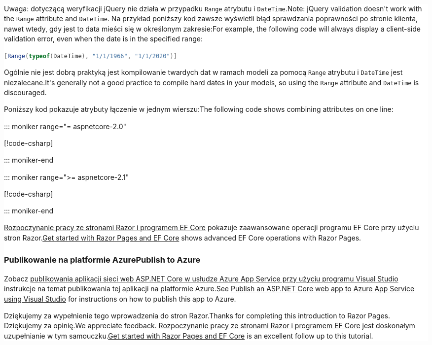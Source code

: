 <span data-ttu-id="8b5fc-201">Uwaga: dotyczącą weryfikacji jQuery nie działa w przypadku `Range` atrybutu i `DateTime`.</span><span class="sxs-lookup"><span data-stu-id="8b5fc-201">Note: jQuery validation doesn't work with the `Range` attribute and `DateTime`.</span></span> <span data-ttu-id="8b5fc-202">Na przykład poniższy kod zawsze wyświetli błąd sprawdzania poprawności po stronie klienta, nawet wtedy, gdy jest to data mieści się w określonym zakresie:</span><span class="sxs-lookup"><span data-stu-id="8b5fc-202">For example, the following code will always display a client-side validation error, even when the date is in the specified range:</span></span>

```csharp
[Range(typeof(DateTime), "1/1/1966", "1/1/2020")]
   ```

<span data-ttu-id="8b5fc-203">Ogólnie nie jest dobrą praktyką jest kompilowanie twardych dat w ramach modeli za pomocą `Range` atrybutu i `DateTime` jest niezalecane.</span><span class="sxs-lookup"><span data-stu-id="8b5fc-203">It's generally not a good practice to compile hard dates in your models, so using the `Range` attribute and `DateTime` is discouraged.</span></span>

<span data-ttu-id="8b5fc-204">Poniższy kod pokazuje atrybuty łączenie w jednym wierszu:</span><span class="sxs-lookup"><span data-stu-id="8b5fc-204">The following code shows combining attributes on one line:</span></span>

::: moniker range="= aspnetcore-2.0"

[!code-csharp[](razor-pages-start/sample/RazorPagesMovie/Models/MovieDateRatingDAmult.cs?name=snippet1)]

::: moniker-end

::: moniker range=">= aspnetcore-2.1"

[!code-csharp[](razor-pages-start/sample/RazorPagesMovie21/Models/MovieDateRatingDAmult.cs?name=snippet1)]

::: moniker-end

<span data-ttu-id="8b5fc-205">[Rozpoczynanie pracy ze stronami Razor i programem EF Core](xref:data/ef-rp/intro) pokazuje zaawansowane operacji programu EF Core przy użyciu stron Razor.</span><span class="sxs-lookup"><span data-stu-id="8b5fc-205">[Get started with Razor Pages and EF Core](xref:data/ef-rp/intro) shows advanced EF Core operations with Razor Pages.</span></span>

### <a name="publish-to-azure"></a><span data-ttu-id="8b5fc-206">Publikowanie na platformie Azure</span><span class="sxs-lookup"><span data-stu-id="8b5fc-206">Publish to Azure</span></span>

<span data-ttu-id="8b5fc-207">Zobacz [publikowania aplikacji sieci web ASP.NET Core w usłudze Azure App Service przy użyciu programu Visual Studio](xref:tutorials/publish-to-azure-webapp-using-vs) instrukcje na temat publikowania tej aplikacji na platformie Azure.</span><span class="sxs-lookup"><span data-stu-id="8b5fc-207">See [Publish an ASP.NET Core web app to Azure App Service using Visual Studio](xref:tutorials/publish-to-azure-webapp-using-vs) for instructions on how to publish this app to Azure.</span></span>

<span data-ttu-id="8b5fc-208">Dziękujemy za wypełnienie tego wprowadzenia do stron Razor.</span><span class="sxs-lookup"><span data-stu-id="8b5fc-208">Thanks for completing this introduction to Razor Pages.</span></span> <span data-ttu-id="8b5fc-209">Dziękujemy za opinię.</span><span class="sxs-lookup"><span data-stu-id="8b5fc-209">We appreciate feedback.</span></span> <span data-ttu-id="8b5fc-210">[Rozpoczynanie pracy ze stronami Razor i programem EF Core](xref:data/ef-rp/intro) jest doskonałym uzupełnianie w tym samouczku.</span><span class="sxs-lookup"><span data-stu-id="8b5fc-210">[Get started with Razor Pages and EF Core](xref:data/ef-rp/intro) is an excellent follow up to this tutorial.</span></span>
